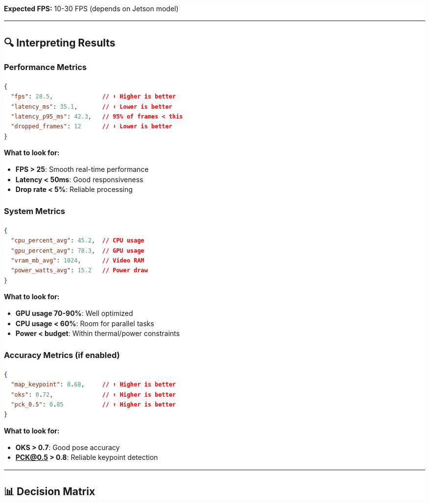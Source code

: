 **Expected FPS:** 10-30 FPS (depends on Jetson model)

---

## 🔍 Interpreting Results

### Performance Metrics

```json
{
  "fps": 28.5,              // ⬆️ Higher is better
  "latency_ms": 35.1,       // ⬇️ Lower is better
  "latency_p95_ms": 42.3,   // 95% of frames < this
  "dropped_frames": 12      // ⬇️ Lower is better
}
```

**What to look for:**
- **FPS > 25**: Smooth real-time performance
- **Latency < 50ms**: Good responsiveness
- **Drop rate < 5%**: Reliable processing

### System Metrics

```json
{
  "cpu_percent_avg": 45.2,  // CPU usage
  "gpu_percent_avg": 78.3,  // GPU usage
  "vram_mb_avg": 1024,      // Video RAM
  "power_watts_avg": 15.2   // Power draw
}
```

**What to look for:**
- **GPU usage 70-90%**: Well optimized
- **CPU usage < 60%**: Room for parallel tasks
- **Power < budget**: Within thermal/power constraints

### Accuracy Metrics (if enabled)

```json
{
  "map_keypoint": 0.68,     // ⬆️ Higher is better
  "oks": 0.72,              // ⬆️ Higher is better
  "pck_0.5": 0.85           // ⬆️ Higher is better
}
```

**What to look for:**
- **OKS > 0.7**: Good pose accuracy
- **PCK@0.5 > 0.8**: Reliable keypoint detection

---

## 📊 Decision Matrix
